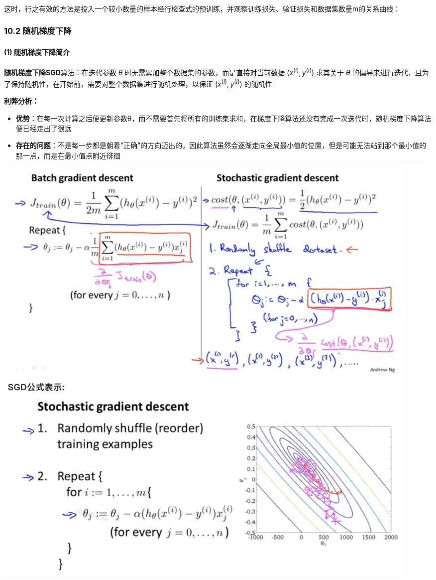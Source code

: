 这时，行之有效的方法是投入一个较小数量的样本经行检查式的预训练，并观察训练损失、验证损失和数据集数量m的关系曲线：

### 10.2 随机梯度下降

#### (1) 随机梯度下降简介

**随机梯度下降SGD**算法：在迭代参数 $\theta$ 时无需累加整个数据集的参数，而是直接对当前数据 $(x^{(i)}, y^{(i)})$ 求其关于 $\theta$ 的偏导来进行迭代，且为了保持随机性，在开始前，需要对整个数据集进行随机处理，以保证 $(x^{(i)}, y^{(i)})$ 的随机性

**利弊分析：**

- **优势**：在每一次计算之后便更新参数θ，而不需要首先将所有的训练集求和，在梯度下降算法还没有完成一次迭代时，随机梯度下降算法便已经走出了很远

- **存在的问题**：不是每一步都是朝着”正确”的方向迈出的，因此算法虽然会逐渐走向全局最小值的位置，但是可能无法站到那个最小值的那一点，而是在最小值点附近徘徊

<img src="../../pics/turn_machine/turn_83.png" align=left width=800>
